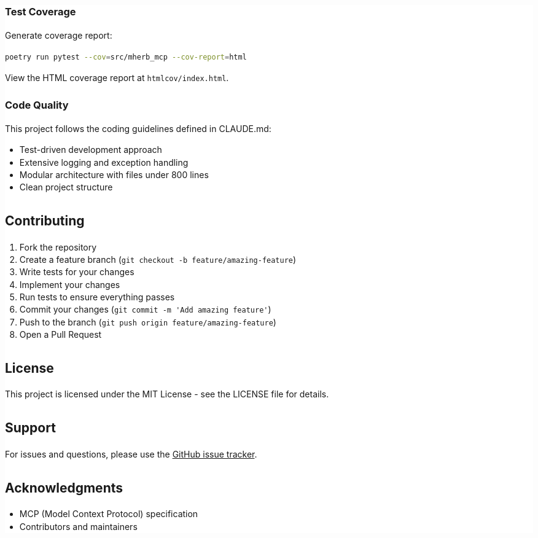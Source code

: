 ### Test Coverage

Generate coverage report:
```bash
poetry run pytest --cov=src/mherb_mcp --cov-report=html
```

View the HTML coverage report at `htmlcov/index.html`.

### Code Quality

This project follows the coding guidelines defined in CLAUDE.md:
- Test-driven development approach
- Extensive logging and exception handling
- Modular architecture with files under 800 lines
- Clean project structure

## Contributing

1. Fork the repository
2. Create a feature branch (`git checkout -b feature/amazing-feature`)
3. Write tests for your changes
4. Implement your changes
5. Run tests to ensure everything passes
6. Commit your changes (`git commit -m 'Add amazing feature'`)
7. Push to the branch (`git push origin feature/amazing-feature`)
8. Open a Pull Request

## License

This project is licensed under the MIT License - see the LICENSE file for details.

## Support

For issues and questions, please use the [GitHub issue tracker](https://github.com/yourusername/mherb-mcp/issues).

## Acknowledgments

- MCP (Model Context Protocol) specification
- Contributors and maintainers